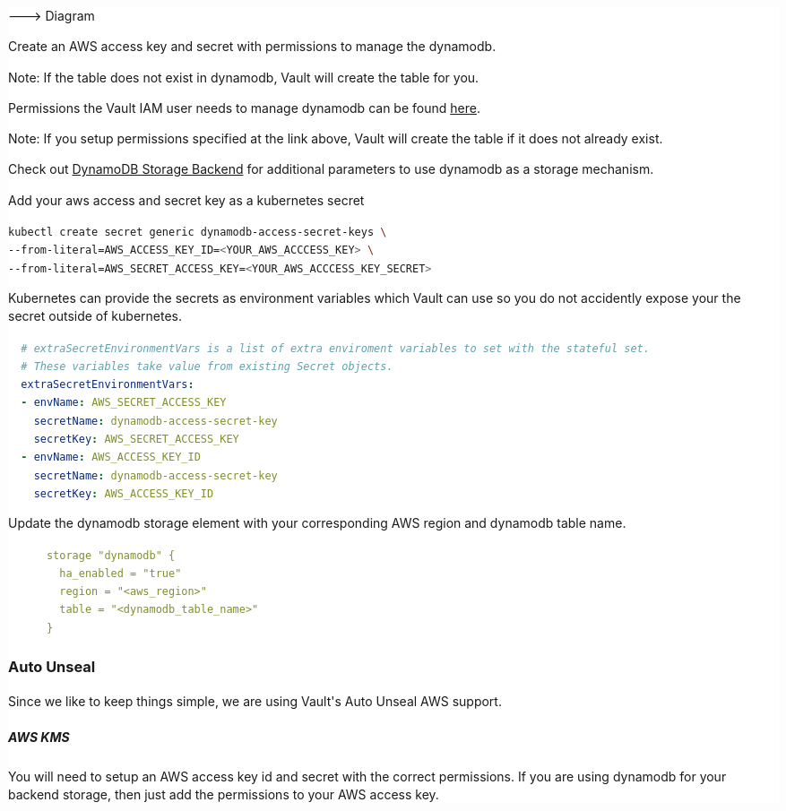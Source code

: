---> Diagram

Create an AWS access key and secret with permissions to manage the dynamodb. 

Note: If the table does not exist in dynamodb, Vault will create the table for you. 

Permissions the Vault IAM user needs to manage dynamodb can be found [here](https://www.vaultproject.io/docs/configuration/storage/dynamodb/#required-aws-permissions).

Note: If you setup permissions specified at the link above, Vault will create the table if it does not already exist.

Check out [DynamoDB Storage Backend](https://www.vaultproject.io/docs/configuration/storage/dynamodb/) for additional parameters to use dynamodb as a storage mechanism.

Add your aws access and secret key as a kubernetes secret

```bash
kubectl create secret generic dynamodb-access-secret-keys \
--from-literal=AWS_ACCESS_KEY_ID=<YOUR_AWS_ACCCESS_KEY> \
--from-literal=AWS_SECRET_ACCESS_KEY=<YOUR_AWS_ACCCESS_KEY_SECRET>
```

Kubernetes can provide the secrets as environment variables which Vault can use so you do not accidently expose your the secret outside of kubernetes. 

```yaml
  # extraSecretEnvironmentVars is a list of extra enviroment variables to set with the stateful set.
  # These variables take value from existing Secret objects.
  extraSecretEnvironmentVars:
  - envName: AWS_SECRET_ACCESS_KEY
    secretName: dynamodb-access-secret-key
    secretKey: AWS_SECRET_ACCESS_KEY
  - envName: AWS_ACCESS_KEY_ID
    secretName: dynamodb-access-secret-key
    secretKey: AWS_ACCESS_KEY_ID
```

Update the dynamodb storage element with your corresponding AWS region and dynamodb table name.

```yaml
      storage "dynamodb" {
        ha_enabled = "true"
        region = "<aws_region>"
        table = "<dynamodb_table_name>"      
      }
```

### Auto Unseal

Since we like to keep things simple, we are using Vault's Auto Unseal AWS support.

##### AWS KMS

You will need to setup an AWS access key id and secret with the correct permissions. If you are using dynamodb for your backend storage, then just add the permissions to your AWS access key.
